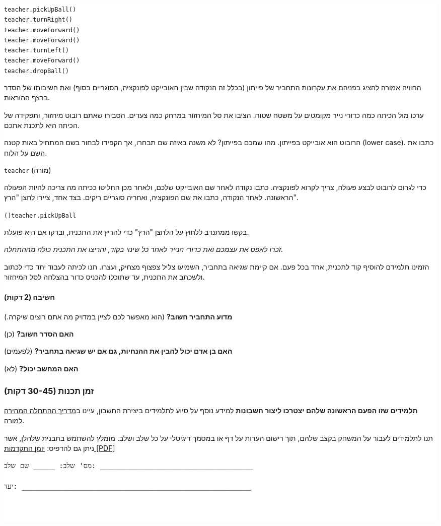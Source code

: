 ``` python
teacher.pickUpBall()
teacher.turnRight()
teacher.moveForward()
teacher.moveForward()
teacher.turnLeft()
teacher.moveForward()
teacher.dropBall()
```

החוויה אמורה להציג בפניהם את עקרונות התחביר של פייתון (בכלל זה הנקודה שבין האובייקט לפונקציה, הסוגריים בסוף) ואת חשיבותו של הסדר ברצף ההוראות.

ערכו מול הכיתה כמה כדורי נייר מקומטים על משטח שטוח. הציבו את סל המיחזור במרחק כמה צעדים. הסבירו שאתם רובוט מיחזור, ותפקידה של הכיתה היא לתכנת אתכם.

הרובוט הוא אובייקט בפייתון. מהו שמכם בפייתון? לא משנה באיזה שם תבחרו, אך הקפידו לבחור בשם המתחיל באות קטנה (lower case). כתבו את השם על הלוח.

`teacher` (מורה)

כדי לגרום לרובוט לבצע פעולה, צריך לקרוא לפונקציה. כתבו נקודה לאחר שם האובייקט שלכם, ולאחר מכן החליטו ככיתה מה צריכה להיות הפעולה הראשונה. לאחר הנקודה, כתבו את שם הפונקציה, ואחריה סוגריים ריקים. בצד אחד, ציירו לחצן "הרץ".

`()teacher.pickUpBall`

בקשו ממתנדב ללחוץ על הלחצן "הרץ" כדי להריץ את התכנית, ובדקו אם היא פועלת.

*זכרו לאפס את עצמכם ואת כדורי הנייר לאחר כל שינוי בקוד, והריצו את התכנית כולה מההתחלה.*

הזמינו תלמידם להוסיף קוד לתכנית, אחד בכל פעם. אם קיימת שגיאה בתחביר, השמיעו צליל צפצוף מצחיק, ועצרו. תנו לכיתה לעבוד יחד כדי לכתוב ולשכתב את התכנית, עד שתוכלו להכניס כדור בהצלחה לסל המיחזור.

#### חשיבה (2 דקות)

**מדוע התחביר חשוב?** (הוא מאפשר לכם לציין במדויק מה אתם רוצים שיקרה.)

**האם הסדר חשוב?** (כן)

**האם בן אדם יכול להבין את ההנחיות, גם אם יש שגיאה בתחביר?** (לפעמים)

**האם המחשב יכול?** (לא)

### זמן תכנות (30-45 דקות)

**תלמידים שזו הפעם הראשונה שלהם יצטרכו ליצור חשבונות** למידע נוסף על סיוע לתלמידים ביצירת החשבון, עיינו ב[מדריך ההתחלה המהירה למורה](http://files.codecombat.com/docs/resources/TeacherGettingStartedGuide.pdf).

תנו לתלמידים לעבור על המשחק בקצב שלהם, תוך רישום הערות על דף או במסמך דיגיטלי על כל שלב ושלב. מומלץ להשתמש בתבנית שלהלן, אשר ניתן גם להדפיס: [יומן התקדמות \[PDF\]](http://files.codecombat.com/docs/resources/ProgressJournal.pdf)

<pre>
מס' שלב: _____ שם שלב: ____________________________________

יעד: ______________________________________________________
